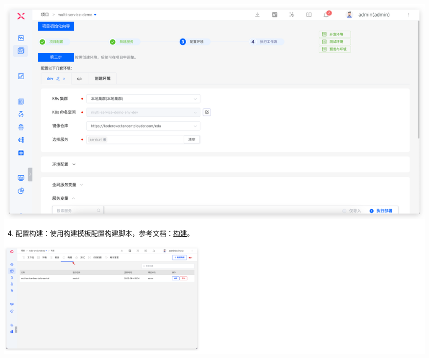 ![新项目接入](../../_images/project_admin_28.png)

4. 配置构建：使用构建模板配置构建脚本，参考文档：[构建](/cn/Zadig%20v2.3/project/build/#zadig-构建)。

<img src="../../_images/project_admin_29.png" width="400">